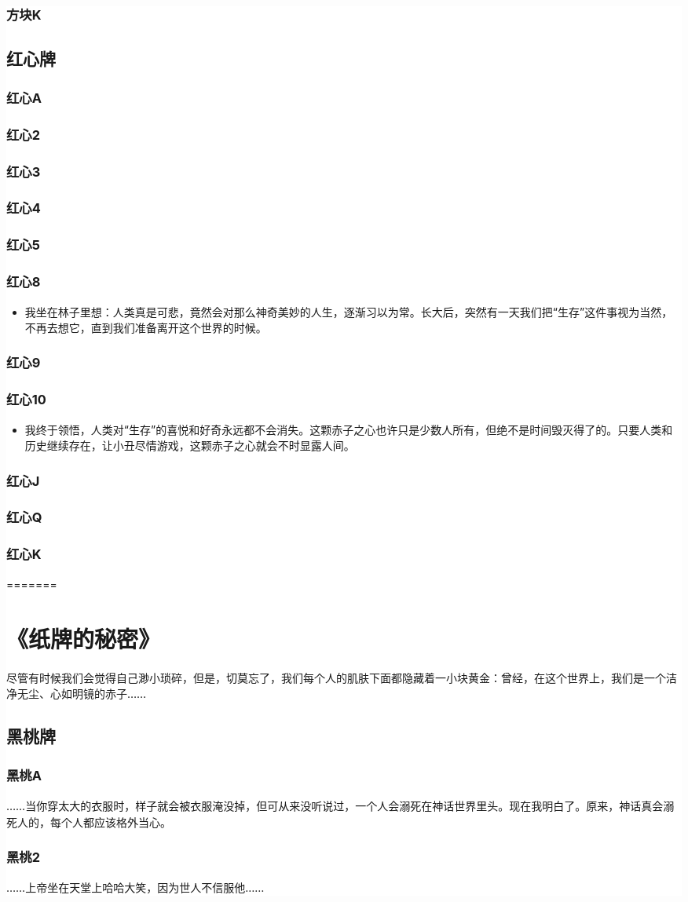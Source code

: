 ### 方块K

## 红心牌

### 红心A

### 红心2

### 红心3

### 红心4

### 红心5

### 红心8

- 我坐在林子里想：人类真是可悲，竟然会对那么神奇美妙的人生，逐渐习以为常。长大后，突然有一天我们把“生存”这件事视为当然，不再去想它，直到我们准备离开这个世界的时候。

### 红心9

### 红心10

- 我终于领悟，人类对“生存”的喜悦和好奇永远都不会消失。这颗赤子之心也许只是少数人所有，但绝不是时间毁灭得了的。只要人类和历史继续存在，让小丑尽情游戏，这颗赤子之心就会不时显露人间。

### 红心J

### 红心Q

### 红心K





=======
# 《纸牌的秘密》

尽管有时候我们会觉得自己渺小琐碎，但是，切莫忘了，我们每个人的肌肤下面都隐藏着一小块黄金：曾经，在这个世界上，我们是一个洁净无尘、心如明镜的赤子……

## 黑桃牌

### 黑桃A

……当你穿太大的衣服时，样子就会被衣服淹没掉，但可从来没听说过，一个人会溺死在神话世界里头。现在我明白了。原来，神话真会溺死人的，每个人都应该格外当心。

### 黑桃2

……上帝坐在天堂上哈哈大笑，因为世人不信服他……
